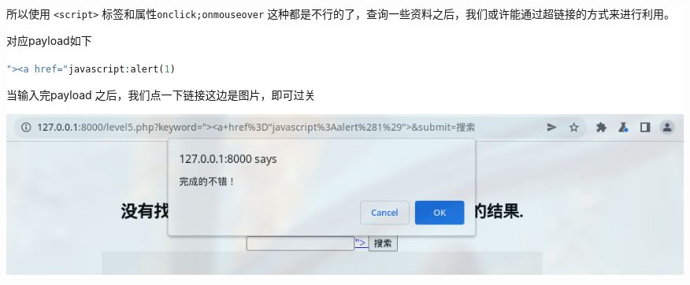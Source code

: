 所以使用 `<script>` 标签和属性`onclick;onmouseover` 这种都是不行的了，查询一些资料之后，我们或许能通过超链接的方式来进行利用。

对应payload如下

```php
"><a href="javascript:alert(1)
```

当输入完payload 之后，我们点一下链接这边是图片，即可过关

![](./xss-labs.assets/12.png)




















